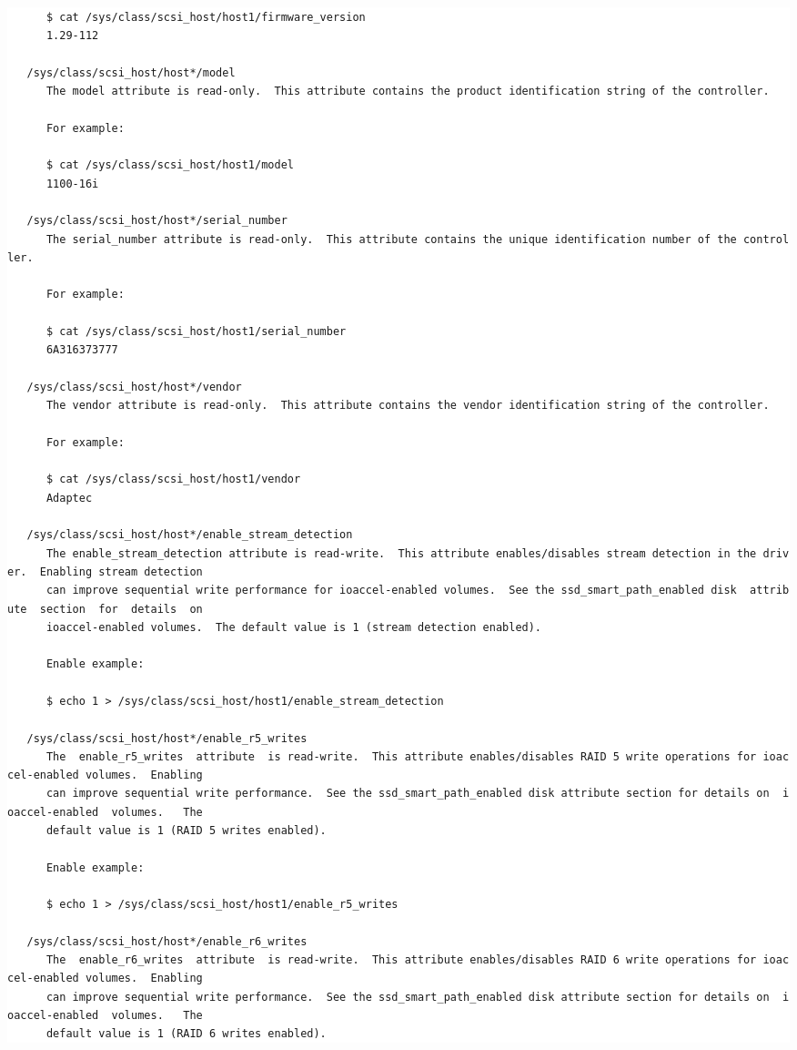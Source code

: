 		  $ cat /sys/class/scsi_host/host1/firmware_version
		  1.29-112

       /sys/class/scsi_host/host*/model
	      The model attribute is read-only.	 This attribute contains the product identification string of the controller.

	      For example:

		  $ cat /sys/class/scsi_host/host1/model
		  1100-16i

       /sys/class/scsi_host/host*/serial_number
	      The serial_number attribute is read-only.	 This attribute contains the unique identification number of the controller.

	      For example:

		  $ cat /sys/class/scsi_host/host1/serial_number
		  6A316373777

       /sys/class/scsi_host/host*/vendor
	      The vendor attribute is read-only.  This attribute contains the vendor identification string of the controller.

	      For example:

		  $ cat /sys/class/scsi_host/host1/vendor
		  Adaptec

       /sys/class/scsi_host/host*/enable_stream_detection
	      The enable_stream_detection attribute is read-write.  This attribute enables/disables stream detection in the driver.  Enabling stream detection
	      can improve sequential write performance for ioaccel-enabled volumes.  See the ssd_smart_path_enabled disk  attribute  section  for  details  on
	      ioaccel-enabled volumes.	The default value is 1 (stream detection enabled).

	      Enable example:

		  $ echo 1 > /sys/class/scsi_host/host1/enable_stream_detection

       /sys/class/scsi_host/host*/enable_r5_writes
	      The  enable_r5_writes  attribute	is read-write.	This attribute enables/disables RAID 5 write operations for ioaccel-enabled volumes.  Enabling
	      can improve sequential write performance.	 See the ssd_smart_path_enabled disk attribute section for details on  ioaccel-enabled	volumes.   The
	      default value is 1 (RAID 5 writes enabled).

	      Enable example:

		  $ echo 1 > /sys/class/scsi_host/host1/enable_r5_writes

       /sys/class/scsi_host/host*/enable_r6_writes
	      The  enable_r6_writes  attribute	is read-write.	This attribute enables/disables RAID 6 write operations for ioaccel-enabled volumes.  Enabling
	      can improve sequential write performance.	 See the ssd_smart_path_enabled disk attribute section for details on  ioaccel-enabled	volumes.   The
	      default value is 1 (RAID 6 writes enabled).
